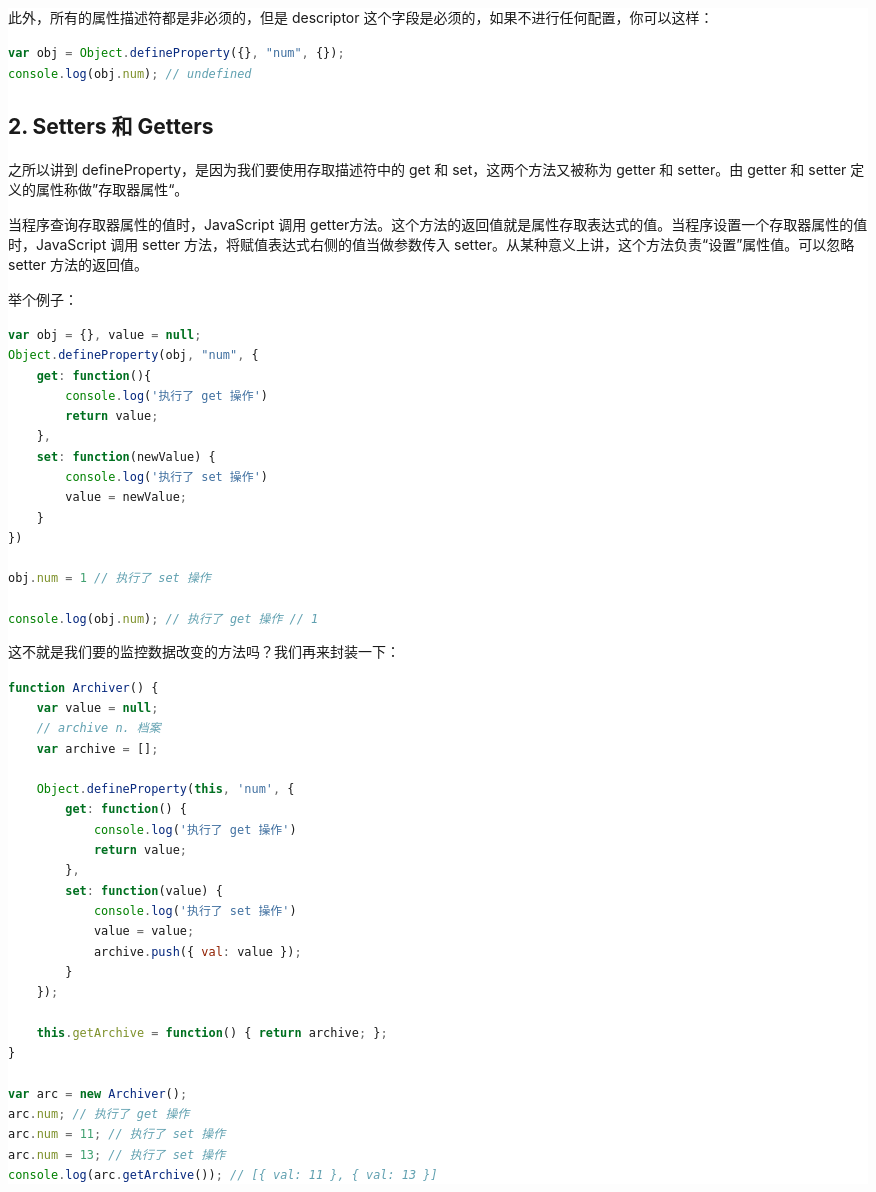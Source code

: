 此外，所有的属性描述符都是非必须的，但是 descriptor 这个字段是必须的，如果不进行任何配置，你可以这样：

```js
var obj = Object.defineProperty({}, "num", {});
console.log(obj.num); // undefined
```

## 2. Setters 和 Getters

之所以讲到 defineProperty，是因为我们要使用存取描述符中的 get 和 set，这两个方法又被称为 getter 和 setter。由 getter 和 setter 定义的属性称做”存取器属性“。

当程序查询存取器属性的值时，JavaScript 调用 getter方法。这个方法的返回值就是属性存取表达式的值。当程序设置一个存取器属性的值时，JavaScript 调用 setter 方法，将赋值表达式右侧的值当做参数传入 setter。从某种意义上讲，这个方法负责“设置”属性值。可以忽略 setter 方法的返回值。

举个例子：

```js
var obj = {}, value = null;
Object.defineProperty(obj, "num", {
    get: function(){
        console.log('执行了 get 操作')
        return value;
    },
    set: function(newValue) {
        console.log('执行了 set 操作')
        value = newValue;
    }
})

obj.num = 1 // 执行了 set 操作

console.log(obj.num); // 执行了 get 操作 // 1
```

这不就是我们要的监控数据改变的方法吗？我们再来封装一下：

```js
function Archiver() {
    var value = null;
    // archive n. 档案
    var archive = [];

    Object.defineProperty(this, 'num', {
        get: function() {
            console.log('执行了 get 操作')
            return value;
        },
        set: function(value) {
            console.log('执行了 set 操作')
            value = value;
            archive.push({ val: value });
        }
    });

    this.getArchive = function() { return archive; };
}

var arc = new Archiver();
arc.num; // 执行了 get 操作
arc.num = 11; // 执行了 set 操作
arc.num = 13; // 执行了 set 操作
console.log(arc.getArchive()); // [{ val: 11 }, { val: 13 }]
```
